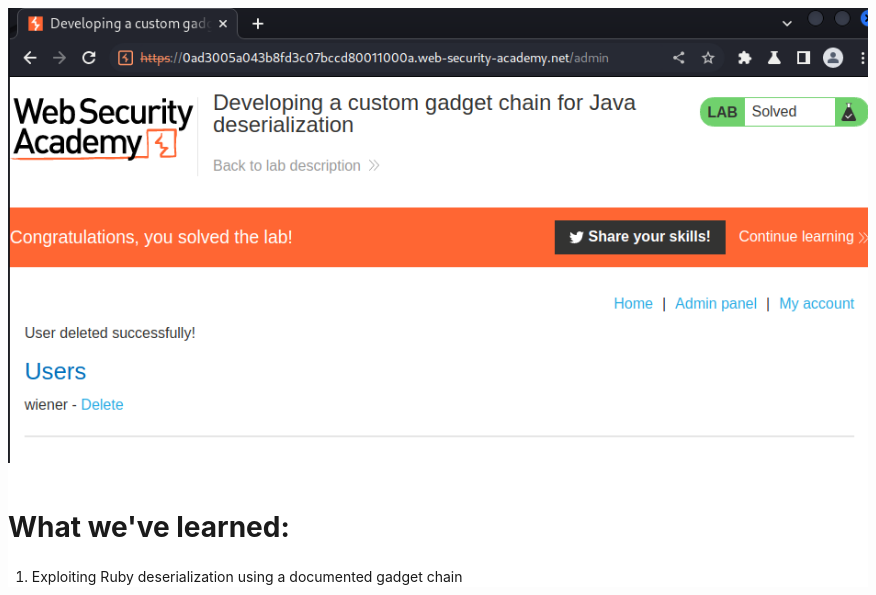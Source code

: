 ![](https://github.com/siunam321/CTF-Writeups/blob/main/Portswigger-Labs/Insecure-Deserialization/Deserial-8/images/Pasted%20image%2020230112192636.png)

# What we've learned:

1. Exploiting Ruby deserialization using a documented gadget chain